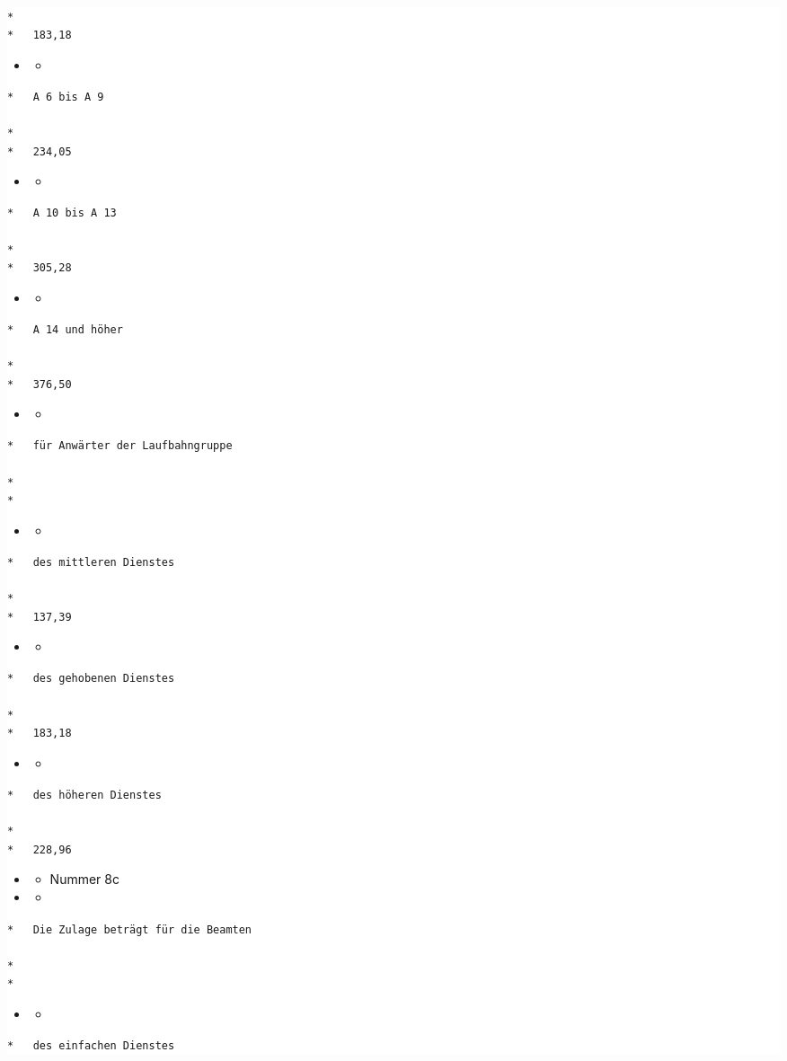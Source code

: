     *
    *   183,18


*    *
    *   A 6 bis A 9

    *
    *   234,05


*    *
    *   A 10 bis A 13

    *
    *   305,28


*    *
    *   A 14 und höher

    *
    *   376,50


*    *
    *   für Anwärter der Laufbahngruppe

    *
    *

*    *
    *   des mittleren Dienstes

    *
    *   137,39


*    *
    *   des gehobenen Dienstes

    *
    *   183,18


*    *
    *   des höheren Dienstes

    *
    *   228,96


*    *   Nummer 8c


*    *
    *   Die Zulage beträgt für die Beamten

    *
    *

*    *
    *   des einfachen Dienstes
